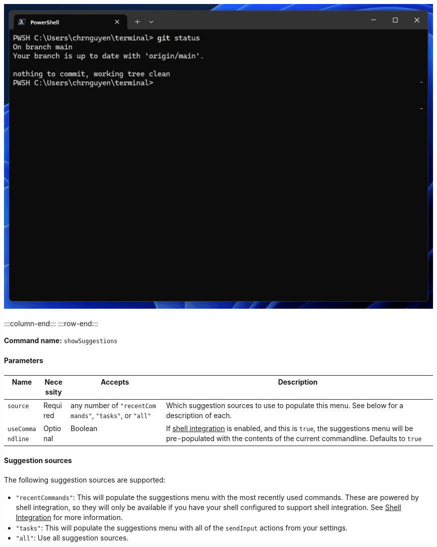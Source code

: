 ![Suggestions UI](../images/SuggestionsUI.gif)

:::column-end:::
:::row-end:::

**Command name:** `showSuggestions`

#### Parameters

| Name | Necessity | Accepts | Description |
| ---- | --------- | ------- | ----------- |
| `source` | Required | any number of `"recentCommands"`, `"tasks"`, or `"all"` | Which suggestion sources to use to populate this menu. See below for a description of each.  |
| `useCommandline` | Optional | Boolean | If [shell integration](./../tutorials/shell-integration.md) is enabled, and this is `true`, the suggestions menu will be pre-populated with the contents of the current commandline. Defaults to `true` |

#### Suggestion sources

The following suggestion sources are supported:

* `"recentCommands"`: This will populate the suggestions menu with the most recently used commands. These are powered by shell integration, so they will only be available if you have your shell configured to support shell integration. See [Shell Integration](./../tutorials/shell-integration.md) for more information.
* `"tasks"`: This will populate the suggestions menu with all of the `sendInput` actions from your settings.
* `"all"`: Use all suggestion sources.
